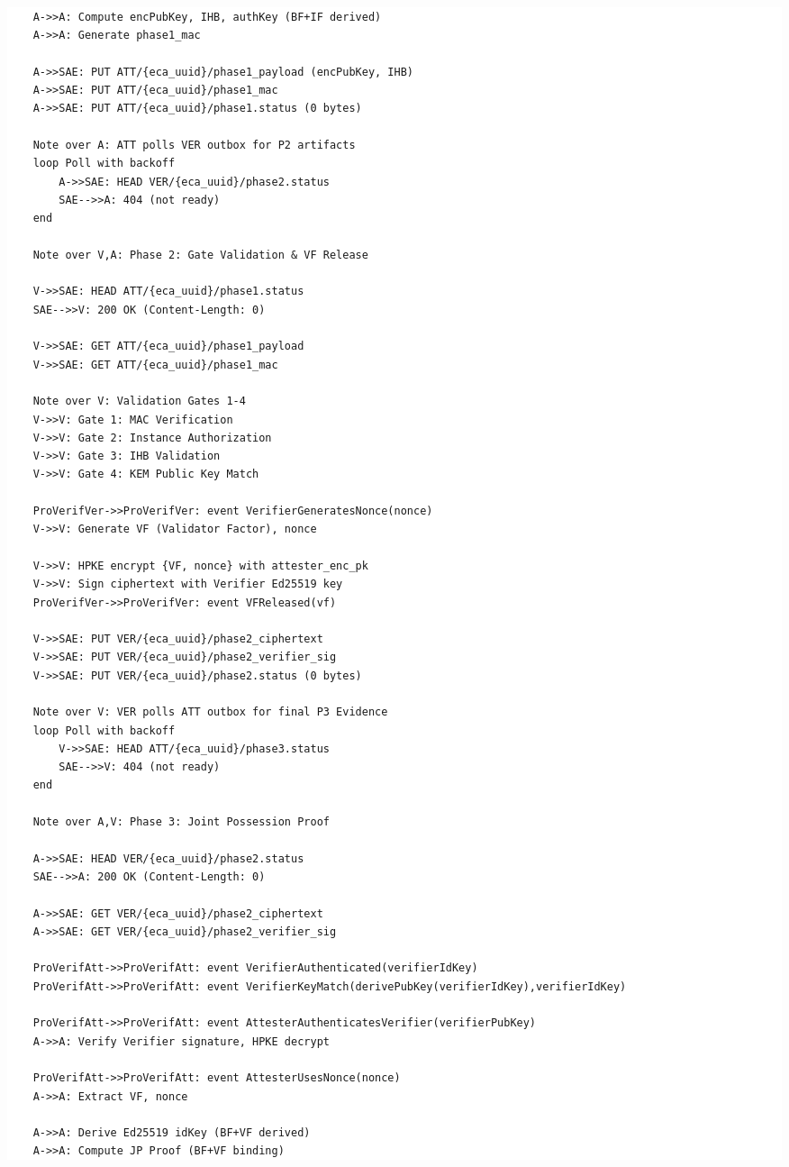 ```mermaid
    A->>A: Compute encPubKey, IHB, authKey (BF+IF derived)
    A->>A: Generate phase1_mac

    A->>SAE: PUT ATT/{eca_uuid}/phase1_payload (encPubKey, IHB)
    A->>SAE: PUT ATT/{eca_uuid}/phase1_mac
    A->>SAE: PUT ATT/{eca_uuid}/phase1.status (0 bytes)

    Note over A: ATT polls VER outbox for P2 artifacts
    loop Poll with backoff
        A->>SAE: HEAD VER/{eca_uuid}/phase2.status
        SAE-->>A: 404 (not ready)
    end

    Note over V,A: Phase 2: Gate Validation & VF Release

    V->>SAE: HEAD ATT/{eca_uuid}/phase1.status
    SAE-->>V: 200 OK (Content-Length: 0)
    
    V->>SAE: GET ATT/{eca_uuid}/phase1_payload
    V->>SAE: GET ATT/{eca_uuid}/phase1_mac
    
    Note over V: Validation Gates 1-4
    V->>V: Gate 1: MAC Verification
    V->>V: Gate 2: Instance Authorization
    V->>V: Gate 3: IHB Validation
    V->>V: Gate 4: KEM Public Key Match

    ProVerifVer->>ProVerifVer: event VerifierGeneratesNonce(nonce)
    V->>V: Generate VF (Validator Factor), nonce

    V->>V: HPKE encrypt {VF, nonce} with attester_enc_pk
    V->>V: Sign ciphertext with Verifier Ed25519 key
    ProVerifVer->>ProVerifVer: event VFReleased(vf)

    V->>SAE: PUT VER/{eca_uuid}/phase2_ciphertext
    V->>SAE: PUT VER/{eca_uuid}/phase2_verifier_sig
    V->>SAE: PUT VER/{eca_uuid}/phase2.status (0 bytes)

    Note over V: VER polls ATT outbox for final P3 Evidence
    loop Poll with backoff
        V->>SAE: HEAD ATT/{eca_uuid}/phase3.status
        SAE-->>V: 404 (not ready)
    end

    Note over A,V: Phase 3: Joint Possession Proof
        
    A->>SAE: HEAD VER/{eca_uuid}/phase2.status
    SAE-->>A: 200 OK (Content-Length: 0)
    
    A->>SAE: GET VER/{eca_uuid}/phase2_ciphertext
    A->>SAE: GET VER/{eca_uuid}/phase2_verifier_sig

    ProVerifAtt->>ProVerifAtt: event VerifierAuthenticated(verifierIdKey)
    ProVerifAtt->>ProVerifAtt: event VerifierKeyMatch(derivePubKey(verifierIdKey),verifierIdKey)

    ProVerifAtt->>ProVerifAtt: event AttesterAuthenticatesVerifier(verifierPubKey)
    A->>A: Verify Verifier signature, HPKE decrypt
    
    ProVerifAtt->>ProVerifAtt: event AttesterUsesNonce(nonce)
    A->>A: Extract VF, nonce
    
    A->>A: Derive Ed25519 idKey (BF+VF derived)
    A->>A: Compute JP Proof (BF+VF binding)
```
